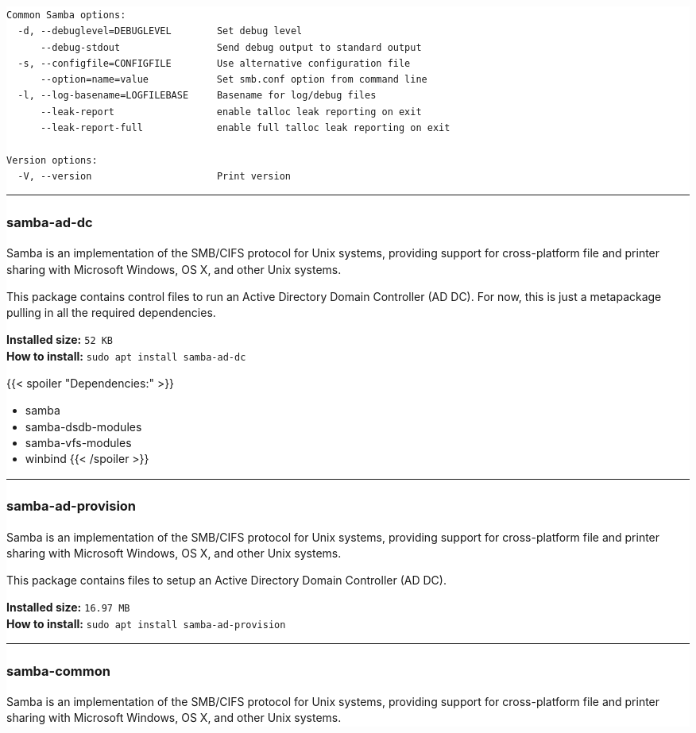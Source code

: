  ```
 Common Samba options:
   -d, --debuglevel=DEBUGLEVEL        Set debug level
       --debug-stdout                 Send debug output to standard output
   -s, --configfile=CONFIGFILE        Use alternative configuration file
       --option=name=value            Set smb.conf option from command line
   -l, --log-basename=LOGFILEBASE     Basename for log/debug files
       --leak-report                  enable talloc leak reporting on exit
       --leak-report-full             enable full talloc leak reporting on exit
 
 Version options:
   -V, --version                      Print version
 ```
 
 - - -
 
 ### samba-ad-dc
 
  Samba is an implementation of the SMB/CIFS protocol for Unix systems,
  providing support for cross-platform file and printer sharing with
  Microsoft Windows, OS X, and other Unix systems.
   
  This package contains control files to run an Active Directory Domain
  Controller (AD DC).  For now, this is just a metapackage pulling in
  all the required dependencies.
 
 **Installed size:** `52 KB`  
 **How to install:** `sudo apt install samba-ad-dc`  
 
 {{< spoiler "Dependencies:" >}}
 * samba 
 * samba-dsdb-modules
 * samba-vfs-modules
 * winbind
 {{< /spoiler >}}
 
 
 - - -
 
 ### samba-ad-provision
 
  Samba is an implementation of the SMB/CIFS protocol for Unix systems,
  providing support for cross-platform file and printer sharing with
  Microsoft Windows, OS X, and other Unix systems.
   
  This package contains files to setup an Active Directory Domain
  Controller (AD DC).
 
 **Installed size:** `16.97 MB`  
 **How to install:** `sudo apt install samba-ad-provision`  
 
 
 - - -
 
 ### samba-common
 
  Samba is an implementation of the SMB/CIFS protocol for Unix systems,
  providing support for cross-platform file and printer sharing with
  Microsoft Windows, OS X, and other Unix systems.
   
